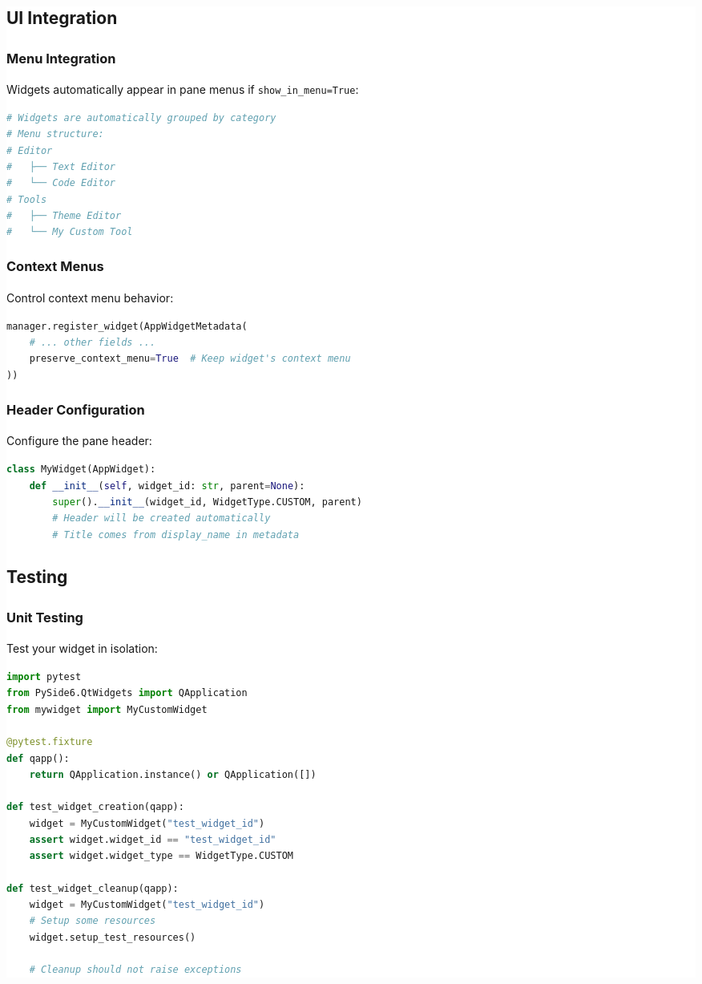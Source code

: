 ## UI Integration

### Menu Integration

Widgets automatically appear in pane menus if `show_in_menu=True`:

```python
# Widgets are automatically grouped by category
# Menu structure:
# Editor
#   ├── Text Editor
#   └── Code Editor
# Tools
#   ├── Theme Editor
#   └── My Custom Tool
```

### Context Menus

Control context menu behavior:

```python
manager.register_widget(AppWidgetMetadata(
    # ... other fields ...
    preserve_context_menu=True  # Keep widget's context menu
))
```

### Header Configuration

Configure the pane header:

```python
class MyWidget(AppWidget):
    def __init__(self, widget_id: str, parent=None):
        super().__init__(widget_id, WidgetType.CUSTOM, parent)
        # Header will be created automatically
        # Title comes from display_name in metadata
```

## Testing

### Unit Testing

Test your widget in isolation:

```python
import pytest
from PySide6.QtWidgets import QApplication
from mywidget import MyCustomWidget

@pytest.fixture
def qapp():
    return QApplication.instance() or QApplication([])

def test_widget_creation(qapp):
    widget = MyCustomWidget("test_widget_id")
    assert widget.widget_id == "test_widget_id"
    assert widget.widget_type == WidgetType.CUSTOM

def test_widget_cleanup(qapp):
    widget = MyCustomWidget("test_widget_id")
    # Setup some resources
    widget.setup_test_resources()

    # Cleanup should not raise exceptions
```